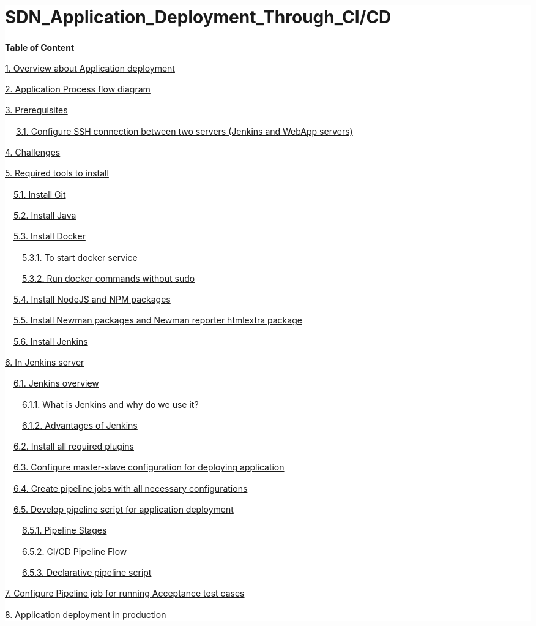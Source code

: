 # SDN_Application_Deployment_Through_CI/CD 

**Table of Content** 

[1. Overview about Application deployment](./Overview/Overview.md) 

[2. Application Process flow diagram](./Overview/App_flow.md) 

[3. Prerequisites](./Overview/Prerequisites.md) 

  [3.1. Configure SSH connection between two servers (Jenkins and WebApp servers)](./Overview/SSH_configuration.md) 

[4. Challenges](./Overview/Challenges.md) 

[5. Required tools to install](./Installation/tools_list.md) 

 [5.1. Install Git](./Installation/tools_Install.md) 

 [5.2. Install Java](./Installation/tools_Install.md) 

 [5.3. Install Docker](./Installation/tools_Install.md) 

  [5.3.1. To start docker service](./Installation/tools_Install.md) 

  [5.3.2. Run docker commands without sudo](./Installation/tools_Install.md) 

 [5.4. Install NodeJS and NPM packages](./Installation/tools_Install.md) 

 [5.5. Install Newman packages and Newman reporter htmlextra package](./Installation/tools_Install.md) 

 [5.6. Install Jenkins](./Installation/tools_Install.md) 

[6. In Jenkins server](./Jenkins/Jenkins_Configuration.md) 

 [6.1. Jenkins overview](./Jenkins/Jenkins_Configuration.md) 

  [6.1.1. What is Jenkins and why do we use it?](./Jenkins/Jenkins_Configuration.md) 

  [6.1.2. Advantages of Jenkins](./Jenkins/Jenkins_Configuration.md) 

 [6.2. Install all required plugins](./Jenkins/Jenkins_Configuration.md) 

 [6.3. Configure master-slave configuration for deploying application](./Jenkins/Jenkins_Configuration.md) 

 [6.4. Create pipeline jobs with all necessary configurations](./Jenkins/Jenkins_Job_Configuration.md) 

 [6.5. Develop pipeline script for application deployment](./Jenkins/Jenkins_Job_Configuration.md) 

  [6.5.1. Pipeline Stages](./Jenkins/Jenkins_Job_Configuration.md) 

  [6.5.2. CI/CD Pipeline Flow](./Jenkins/Jenkins_Job_Configuration.md) 

  [6.5.3. Declarative pipeline script](./Jenkins/Jenkins_Job_Configuration.md) 

[7. Configure Pipeline job for running Acceptance test cases](./Jenkins/Jenkins_Job_Configuration.md) 

[8.  Application deployment in production](./Jenkins/Jenkins_Job_Configuration.md) 
 
